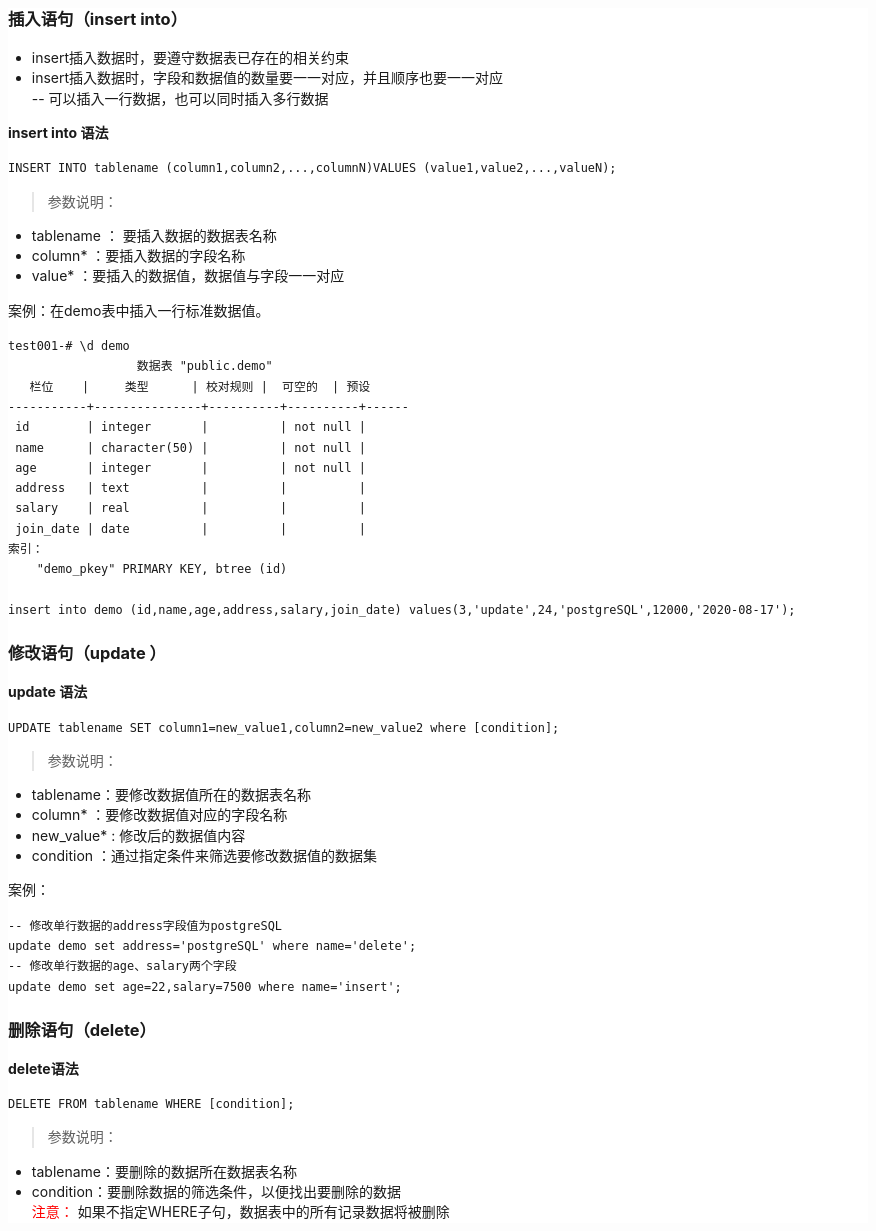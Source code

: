 ### 插入语句（insert into）
- insert插入数据时，要遵守数据表已存在的相关约束
- insert插入数据时，字段和数据值的数量要一一对应，并且顺序也要一一对应  
-- 可以插入一行数据，也可以同时插入多行数据

**insert into 语法** 
```
INSERT INTO tablename (column1,column2,...,columnN)VALUES (value1,value2,...,valueN); 
```
>参数说明：
- tablename ： 要插入数据的数据表名称
- column* ：要插入数据的字段名称
- value* ：要插入的数据值，数据值与字段一一对应

案例：在demo表中插入一行标准数据值。
```
test001-# \d demo
                  数据表 "public.demo"
   栏位    |     类型      | 校对规则 |  可空的  | 预设 
-----------+---------------+----------+----------+------
 id        | integer       |          | not null | 
 name      | character(50) |          | not null | 
 age       | integer       |          | not null | 
 address   | text          |          |          | 
 salary    | real          |          |          | 
 join_date | date          |          |          | 
索引：
    "demo_pkey" PRIMARY KEY, btree (id)
 
insert into demo (id,name,age,address,salary,join_date) values(3,'update',24,'postgreSQL',12000,'2020-08-17');
```

### 修改语句（update ）
**update 语法** 
```
UPDATE tablename SET column1=new_value1,column2=new_value2 where [condition];
```
>参数说明：
- tablename：要修改数据值所在的数据表名称
- column* ：要修改数据值对应的字段名称
- new_value* : 修改后的数据值内容
- condition ：通过指定条件来筛选要修改数据值的数据集

案例：
```
-- 修改单行数据的address字段值为postgreSQL
update demo set address='postgreSQL' where name='delete';
-- 修改单行数据的age、salary两个字段
update demo set age=22,salary=7500 where name='insert';
```
### 删除语句（delete）
**delete语法** 
```
DELETE FROM tablename WHERE [condition];
```
>参数说明：
- tablename：要删除的数据所在数据表名称
- condition：要删除数据的筛选条件，以便找出要删除的数据  
<font color=red>注意：</font> 如果不指定WHERE子句，数据表中的所有记录数据将被删除


[1]: https://github.com/xiaobaizhao/xbz_Postgresql/blob/master/database_case/case_data.sql "数据操作案例"